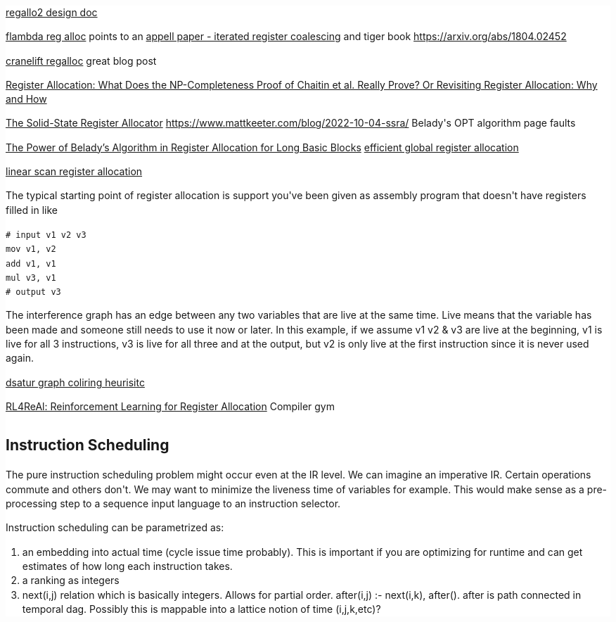 [regallo2 design doc](https://github.com/bytecodealliance/regalloc2/blob/main/doc/DESIGN.md)

[flambda reg alloc](https://github.com/ocaml-flambda/flambda-backend/pull/678) points to an [appell paper - iterated register coalescing](https://dl.acm.org/doi/abs/10.1145/229542.229546) and tiger book
<https://arxiv.org/abs/1804.02452>

[cranelift regalloc](https://cfallin.org/blog/2022/06/09/cranelift-regalloc2/) great blog post

[Register Allocation: What Does the NP-Completeness Proof of Chaitin et al. Really Prove? Or Revisiting Register Allocation: Why and How](https://link.springer.com/chapter/10.1007/978-3-540-72521-3_21#:~:text=Abstract,graph%20associated%20to%20the%20variables.)

[The Solid-State Register Allocator](https://twitter.com/impraxical/status/1577321303400452100?s=20&t=UJrepWvNkFpXFRNY8yoWDA) <https://www.mattkeeter.com/blog/2022-10-04-ssra/>
Belady's OPT algorithm page faults

[The Power of Belady’s Algorithm in Register Allocation for Long Basic Blocks](http://polaris.cs.uiuc.edu/publications/guo-2003-old.pdf)
[efficient global register allocation](https://arxiv.org/abs/2011.05608)

[linear scan register allocation](http://web.cs.ucla.edu/~palsberg/course/cs132/linearscan.pdf)

The typical starting point of register allocation is support you've been given as assembly program that doesn't have registers filled in like

```assembly
# input v1 v2 v3
mov v1, v2
add v1, v1
mul v3, v1
# output v3
```

The interference graph has an edge between any two variables that are live at the same time.
Live means that the variable has been made and someone still needs to use it now or later.
In this example, if we assume v1 v2 & v3 are live at the beginning, v1 is live for all 3 instructions, v3 is live for all three and at the output, but v2 is only live at the first instruction since it is never used again.

[dsatur graph coliring heurisitc](https://en.wikipedia.org/wiki/DSatur)

[RL4ReAl: Reinforcement Learning for Register Allocation](https://twitter.com/johnregehr/status/1513561374873464833?s=20&t=NBROMONLYyqlU8uerfss0A)
Compiler gym

## Instruction Scheduling

The pure instruction scheduling problem might occur even at the IR level. We can imagine an imperative IR. Certain operations commute and others don't. We may want to minimize the liveness time of variables for example. This would make sense as a pre-processing step to a sequence input language to an instruction selector.

Instruction scheduling can be parametrized as:

1. an embedding into actual time (cycle issue time probably). This is important if you are optimizing for runtime and can get estimates of how long each instruction takes.
2. a ranking as integers
3. next(i,j) relation which is basically integers. Allows for partial order. after(i,j) :- next(i,k), after(). after is path connected in temporal dag. Possibly this is mappable into a lattice notion of time (i,j,k,etc)?
